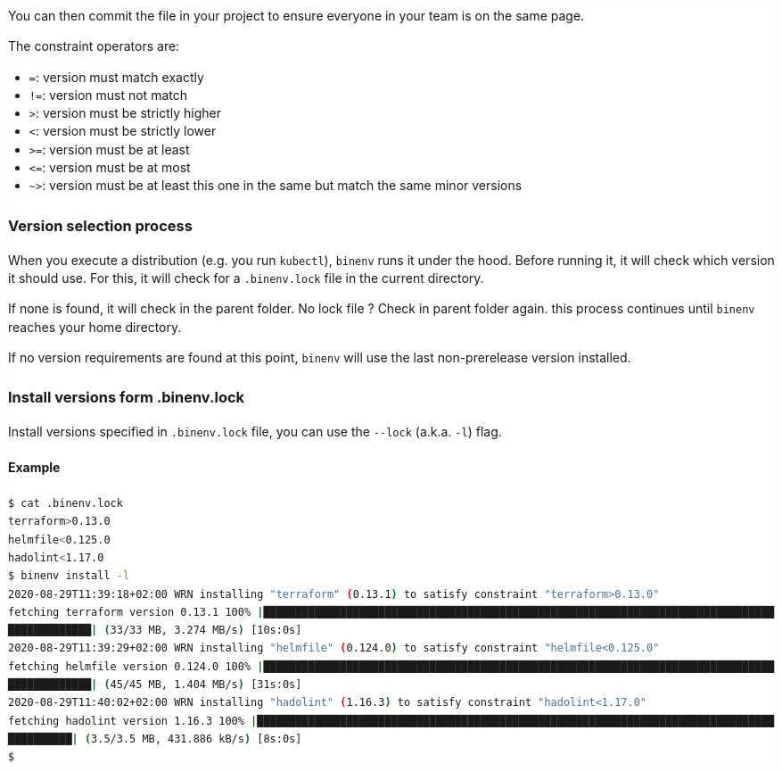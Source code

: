 You can then commit the file in your project to ensure everyone in your team is
on the same page.

The constraint operators are:

- `=`:  version must match exactly
- `!=`: version must not match
- `>`:  version must be strictly higher
- `<`:  version must be strictly lower
- `>=`: version must be at least
- `<=`: version must be at most
- `~>`: version must be at least this one in the same but match the same minor
  versions

### Version selection process

When you execute a distribution (e.g. you run `kubectl`), `binenv` runs it
under the hood. Before running it, it will check which version it should use.
For this, it will check for a `.binenv.lock` file in the current directory.

If none is found, it will check in the parent folder. No lock file ? Check in
parent folder again. this process continues until `binenv` reaches your home
directory.

If no version requirements are found at this point, `binenv` will use the last
non-prerelease version installed.

### Install versions form .binenv.lock

Install versions specified in `.binenv.lock` file, you can use the `--lock`
(a.k.a. `-l`) flag.

#### Example

```bash
$ cat .binenv.lock
terraform>0.13.0
helmfile<0.125.0
hadolint<1.17.0
$ binenv install -l
2020-08-29T11:39:18+02:00 WRN installing "terraform" (0.13.1) to satisfy constraint "terraform>0.13.0"
fetching terraform version 0.13.1 100% |█████████████████████████████████████████████████████████████████████████████████████████████| (33/33 MB, 3.274 MB/s) [10s:0s]
2020-08-29T11:39:29+02:00 WRN installing "helmfile" (0.124.0) to satisfy constraint "helmfile<0.125.0"
fetching helmfile version 0.124.0 100% |█████████████████████████████████████████████████████████████████████████████████████████████| (45/45 MB, 1.404 MB/s) [31s:0s]
2020-08-29T11:40:02+02:00 WRN installing "hadolint" (1.16.3) to satisfy constraint "hadolint<1.17.0"
fetching hadolint version 1.16.3 100% |███████████████████████████████████████████████████████████████████████████████████████████| (3.5/3.5 MB, 431.886 kB/s) [8s:0s]
$
```


[^1]: cli for rancher 1.x